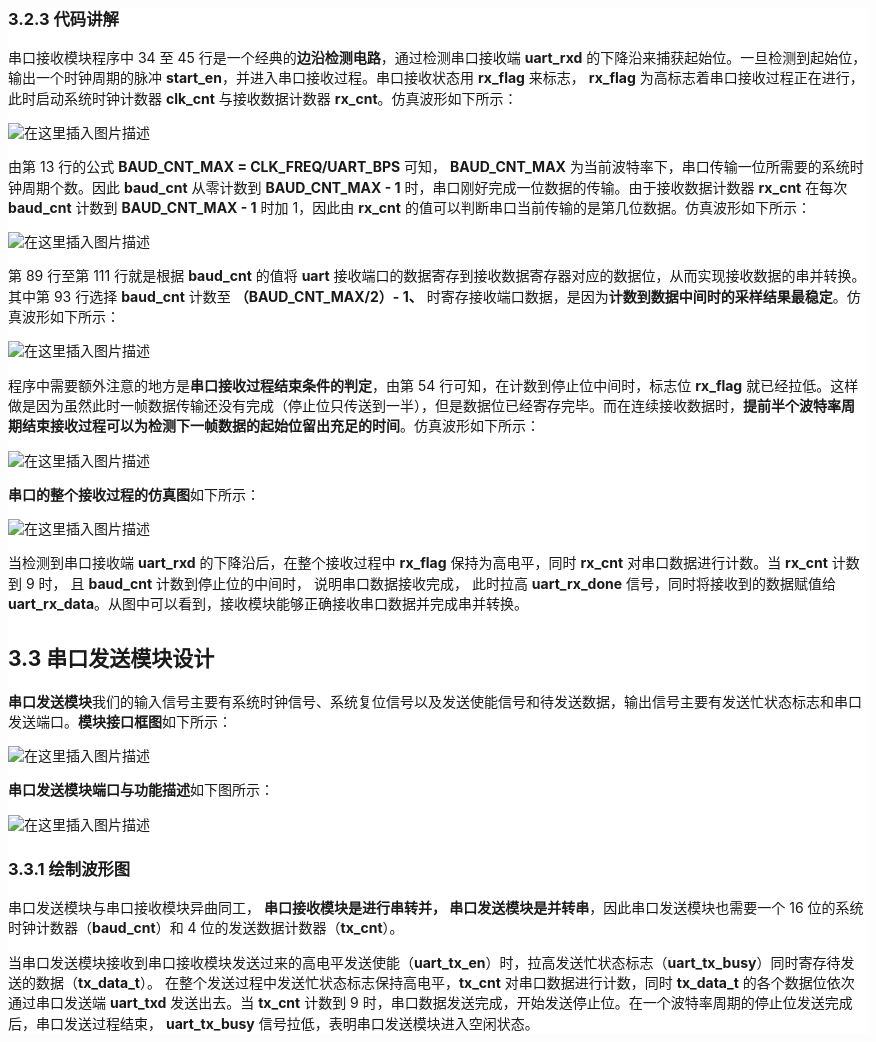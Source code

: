 ### 3.2.3 代码讲解


串口接收模块程序中 34 至 45 行是一个经典的**边沿检测电路**，通过检测串口接收端 **uart_rxd** 的下降沿来捕获起始位。一旦检测到起始位，输出一个时钟周期的脉冲 **start_en**，并进入串口接收过程。串口接收状态用 **rx_flag** 来标志， **rx_flag** 为高标志着串口接收过程正在进行，此时启动系统时钟计数器 **clk_cnt** 与接收数据计数器 **rx_cnt**。仿真波形如下所示：

![在这里插入图片描述](https://img-blog.csdnimg.cn/bd25bcac88b344328f7fc034c29e8561.png)

由第 13 行的公式 **BAUD_CNT_MAX = CLK_FREQ/UART_BPS** 可知， **BAUD_CNT_MAX** 为当前波特率下，串口传输一位所需要的系统时钟周期个数。因此 **baud_cnt** 从零计数到 **BAUD_CNT_MAX - 1** 时，串口刚好完成一位数据的传输。由于接收数据计数器 **rx_cnt** 在每次 **baud_cnt** 计数到 **BAUD_CNT_MAX - 1** 时加 1，因此由 **rx_cnt** 的值可以判断串口当前传输的是第几位数据。仿真波形如下所示：

![在这里插入图片描述](https://img-blog.csdnimg.cn/fa6b9b7996384a158916767ad5b05257.png)

第 89 行至第 111 行就是根据 **baud_cnt** 的值将 **uart** 接收端口的数据寄存到接收数据寄存器对应的数据位，从而实现接收数据的串并转换。其中第 93 行选择 **baud_cnt** 计数至 **（BAUD_CNT_MAX/2）- 1、** 时寄存接收端口数据，是因为**计数到数据中间时的采样结果最稳定**。仿真波形如下所示：

![在这里插入图片描述](https://img-blog.csdnimg.cn/2b06d318b4df4231927c3c65c24bc28f.png)


程序中需要额外注意的地方是**串口接收过程结束条件的判定**，由第 54 行可知，在计数到停止位中间时，标志位 **rx_flag** 就已经拉低。这样做是因为虽然此时一帧数据传输还没有完成（停止位只传送到一半），但是数据位已经寄存完毕。而在连续接收数据时，**提前半个波特率周期结束接收过程可以为检测下一帧数据的起始位留出充足的时间**。仿真波形如下所示：

![在这里插入图片描述](https://img-blog.csdnimg.cn/3186d99be6dc40d0893d44e3da5e028c.png)

**串口的整个接收过程的仿真图**如下所示：

![在这里插入图片描述](https://img-blog.csdnimg.cn/87d6497a1e0747af950706162fe54568.png)

当检测到串口接收端 **uart_rxd** 的下降沿后，在整个接收过程中 **rx_flag** 保持为高电平，同时 **rx_cnt** 对串口数据进行计数。当 **rx_cnt** 计数到 9 时， 且 **baud_cnt** 计数到停止位的中间时， 说明串口数据接收完成， 此时拉高 **uart_rx_done** 信号，同时将接收到的数据赋值给 **uart_rx_data**。从图中可以看到，接收模块能够正确接收串口数据并完成串并转换。




## 3.3 串口发送模块设计


**串口发送模块**我们的输入信号主要有系统时钟信号、系统复位信号以及发送使能信号和待发送数据，输出信号主要有发送忙状态标志和串口发送端口。**模块接口框图**如下所示：

![在这里插入图片描述](https://img-blog.csdnimg.cn/19f80900dcfb477181b5970cb589de70.png)

**串口发送模块端口与功能描述**如下图所示：

![在这里插入图片描述](https://img-blog.csdnimg.cn/c988e99319854ffe93f6ba89a5d4375c.png)


### 3.3.1 绘制波形图

串口发送模块与串口接收模块异曲同工， **串口接收模块是进行串转并， 串口发送模块是并转串**，因此串口发送模块也需要一个 16 位的系统时钟计数器（**baud_cnt**）和 4 位的发送数据计数器（**tx_cnt**）。

当串口发送模块接收到串口接收模块发送过来的高电平发送使能（**uart_tx_en**）时，拉高发送忙状态标志（**uart_tx_busy**）同时寄存待发送的数据（**tx_data_t**）。 在整个发送过程中发送忙状态标志保持高电平，**tx_cnt** 对串口数据进行计数，同时 **tx_data_t** 的各个数据位依次通过串口发送端 **uart_txd** 发送出去。当 **tx_cnt** 计数到 9 时，串口数据发送完成，开始发送停止位。在一个波特率周期的停止位发送完成后，串口发送过程结束， **uart_tx_busy** 信号拉低，表明串口发送模块进入空闲状态。
